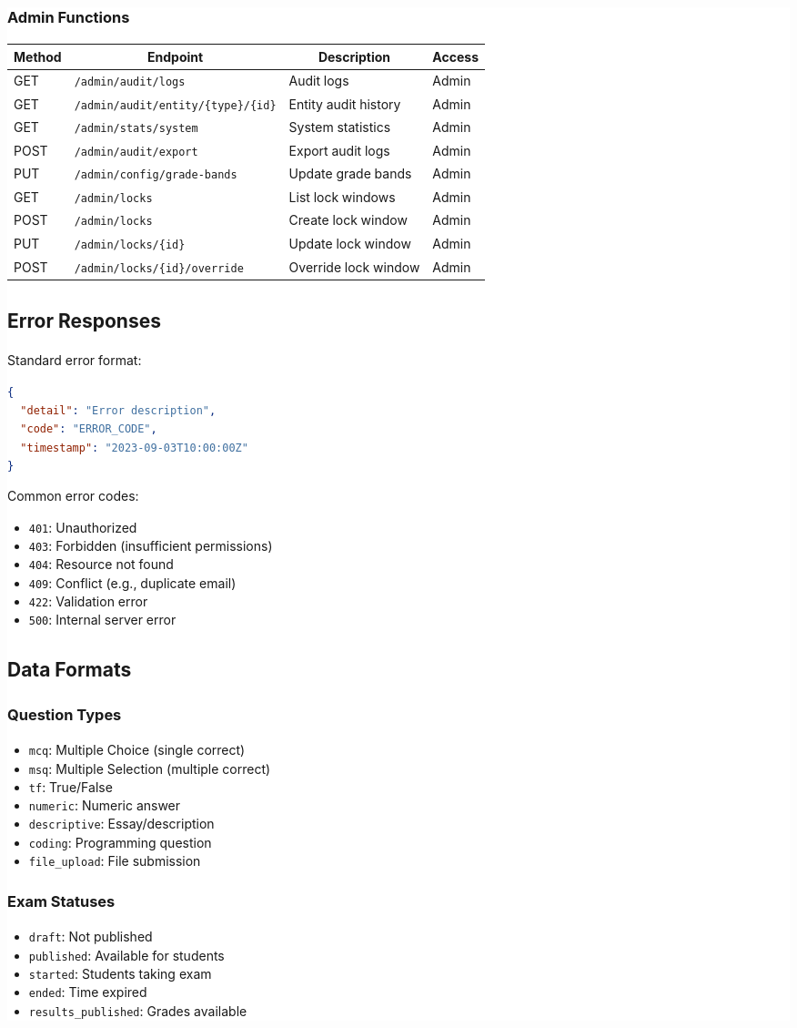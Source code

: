 ### Admin Functions
| Method | Endpoint | Description | Access |
|--------|----------|-------------|---------|
| GET | `/admin/audit/logs` | Audit logs | Admin |
| GET | `/admin/audit/entity/{type}/{id}` | Entity audit history | Admin |
| GET | `/admin/stats/system` | System statistics | Admin |
| POST | `/admin/audit/export` | Export audit logs | Admin |
| PUT | `/admin/config/grade-bands` | Update grade bands | Admin |
| GET | `/admin/locks` | List lock windows | Admin |
| POST | `/admin/locks` | Create lock window | Admin |
| PUT | `/admin/locks/{id}` | Update lock window | Admin |
| POST | `/admin/locks/{id}/override` | Override lock window | Admin |

## Error Responses

Standard error format:
```json
{
  "detail": "Error description",
  "code": "ERROR_CODE",
  "timestamp": "2023-09-03T10:00:00Z"
}
```

Common error codes:
- `401`: Unauthorized
- `403`: Forbidden (insufficient permissions)
- `404`: Resource not found
- `409`: Conflict (e.g., duplicate email)
- `422`: Validation error
- `500`: Internal server error

## Data Formats

### Question Types
- `mcq`: Multiple Choice (single correct)
- `msq`: Multiple Selection (multiple correct)
- `tf`: True/False
- `numeric`: Numeric answer
- `descriptive`: Essay/description
- `coding`: Programming question
- `file_upload`: File submission

### Exam Statuses
- `draft`: Not published
- `published`: Available for students
- `started`: Students taking exam
- `ended`: Time expired
- `results_published`: Grades available

